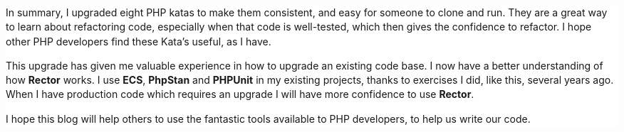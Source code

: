 In summary, I upgraded eight PHP katas to make them consistent, and easy for someone to clone and run. They are a great
way to learn about refactoring code, especially when that code is well-tested, which then gives the confidence to
refactor. I hope other PHP developers find these Kata’s useful, as I have.

This upgrade has given me valuable experience in how to upgrade an existing code base. I now have a better understanding
of how **Rector** works. I use **ECS**, **PhpStan** and **PHPUnit** in my existing projects, thanks to exercises I did,
like this, several years ago. When I have production code which requires an upgrade I will have more confidence to
use **Rector**.

I hope this blog will help others to use the fantastic tools available to PHP developers, to help us write our code.

